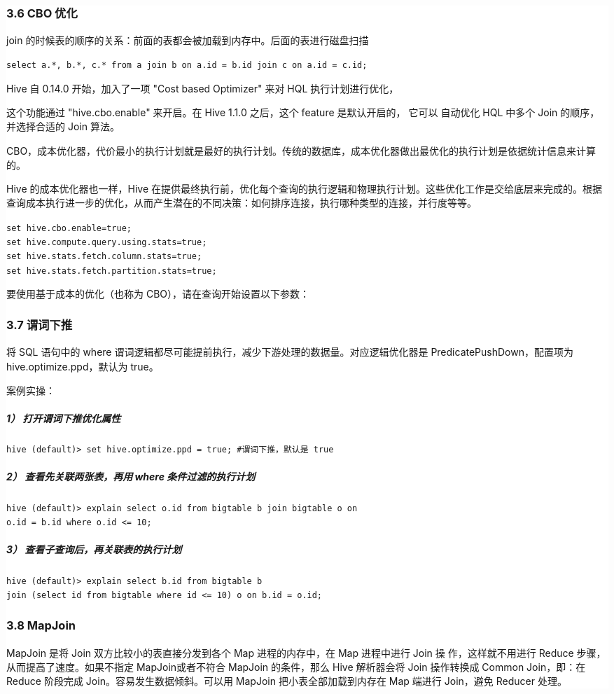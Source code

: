 ### **3.6** CBO 优化

 join 的时候表的顺序的关系：前面的表都会被加载到内存中。后面的表进行磁盘扫描

```mysql
select a.*, b.*, c.* from a join b on a.id = b.id join c on a.id = c.id;
```

Hive 自 0.14.0 开始，加入了一项 "Cost based Optimizer" 来对 HQL 执行计划进行优化，

这个功能通过 "hive.cbo.enable" 来开启。在 Hive 1.1.0 之后，这个  feature 是默认开启的， 它可以 自动优化 HQL 中多个 Join 的顺序，并选择合适的 Join 算法。

CBO，成本优化器，代价最小的执行计划就是最好的执行计划。传统的数据库，成本优化器做出最优化的执行计划是依据统计信息来计算的。

Hive 的成本优化器也一样，Hive 在提供最终执行前，优化每个查询的执行逻辑和物理执行计划。这些优化工作是交给底层来完成的。根据查询成本执行进一步的优化，从而产生潜在的不同决策：如何排序连接，执行哪种类型的连接，并行度等等。

```mysql
set hive.cbo.enable=true;
set hive.compute.query.using.stats=true;
set hive.stats.fetch.column.stats=true;
set hive.stats.fetch.partition.stats=true;
```

要使用基于成本的优化（也称为 CBO），请在查询开始设置以下参数：

### **3.7** 谓词下推

将 SQL 语句中的 where 谓词逻辑都尽可能提前执行，减少下游处理的数据量。对应逻辑优化器是 PredicatePushDown，配置项为 hive.optimize.ppd，默认为 true。

案例实操：

##### **1）** 打开谓词下推优化属性

```mysql
hive (default)> set hive.optimize.ppd = true; #谓词下推，默认是 true
```

##### **2）** 查看先关联两张表，再用 where 条件过滤的执行计划

```mysql
hive (default)> explain select o.id from bigtable b join bigtable o on
o.id = b.id where o.id <= 10;
```

##### **3）** 查看子查询后，再关联表的执行计划

```mysql
hive (default)> explain select b.id from bigtable b
join (select id from bigtable where id <= 10) o on b.id = o.id;
```

### **3.8**  MapJoin

MapJoin 是将 Join 双方比较小的表直接分发到各个 Map 进程的内存中，在 Map 进程中进行 Join 操 作，这样就不用进行 Reduce 步骤，从而提高了速度。如果不指定 MapJoin或者不符合 MapJoin 的条件，那么 Hive 解析器会将 Join 操作转换成 Common Join，即：在Reduce 阶段完成 Join。容易发生数据倾斜。可以用 MapJoin 把小表全部加载到内存在 Map 端进行 Join，避免 Reducer 处理。
